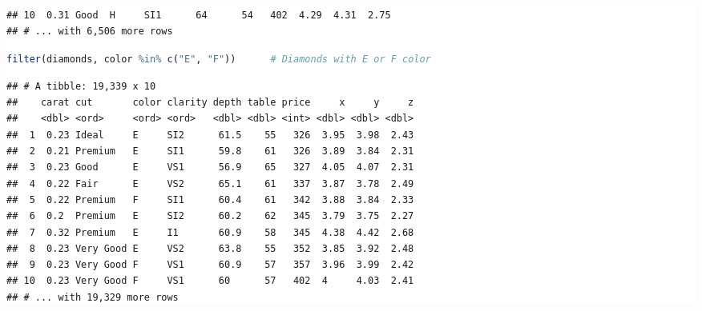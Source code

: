     ## 10  0.31 Good  H     SI1      64      54   402  4.29  4.31  2.75
    ## # ... with 6,506 more rows

``` r
filter(diamonds, color %in% c("E", "F"))      # Diamonds with E or F color
```

    ## # A tibble: 19,339 x 10
    ##    carat cut       color clarity depth table price     x     y     z
    ##    <dbl> <ord>     <ord> <ord>   <dbl> <dbl> <int> <dbl> <dbl> <dbl>
    ##  1  0.23 Ideal     E     SI2      61.5    55   326  3.95  3.98  2.43
    ##  2  0.21 Premium   E     SI1      59.8    61   326  3.89  3.84  2.31
    ##  3  0.23 Good      E     VS1      56.9    65   327  4.05  4.07  2.31
    ##  4  0.22 Fair      E     VS2      65.1    61   337  3.87  3.78  2.49
    ##  5  0.22 Premium   F     SI1      60.4    61   342  3.88  3.84  2.33
    ##  6  0.2  Premium   E     SI2      60.2    62   345  3.79  3.75  2.27
    ##  7  0.32 Premium   E     I1       60.9    58   345  4.38  4.42  2.68
    ##  8  0.23 Very Good E     VS2      63.8    55   352  3.85  3.92  2.48
    ##  9  0.23 Very Good F     VS1      60.9    57   357  3.96  3.99  2.42
    ## 10  0.23 Very Good F     VS1      60      57   402  4     4.03  2.41
    ## # ... with 19,329 more rows
